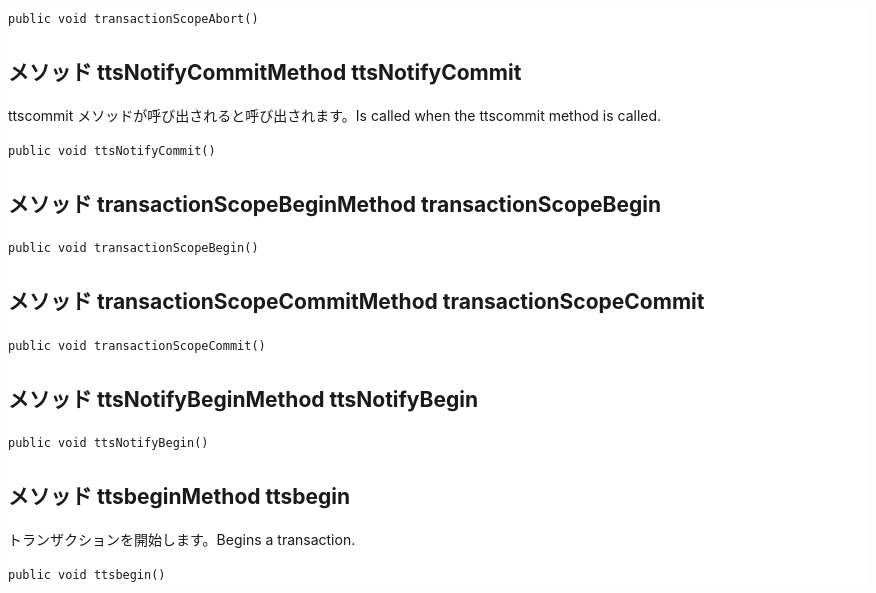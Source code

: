 ```xpp
public void transactionScopeAbort()
```

## <a name="method-ttsnotifycommit"></a><span data-ttu-id="b441a-201">メソッド ttsNotifyCommit</span><span class="sxs-lookup"><span data-stu-id="b441a-201">Method ttsNotifyCommit</span></span>

<span data-ttu-id="b441a-202">ttscommit メソッドが呼び出されると呼び出されます。</span><span class="sxs-lookup"><span data-stu-id="b441a-202">Is called when the ttscommit method is called.</span></span>

```xpp
public void ttsNotifyCommit()
```

## <a name="method-transactionscopebegin"></a><span data-ttu-id="b441a-203">メソッド transactionScopeBegin</span><span class="sxs-lookup"><span data-stu-id="b441a-203">Method transactionScopeBegin</span></span>

```xpp
public void transactionScopeBegin()
```

## <a name="method-transactionscopecommit"></a><span data-ttu-id="b441a-204">メソッド transactionScopeCommit</span><span class="sxs-lookup"><span data-stu-id="b441a-204">Method transactionScopeCommit</span></span>

```xpp
public void transactionScopeCommit()
```

## <a name="method-ttsnotifybegin"></a><span data-ttu-id="b441a-205">メソッド ttsNotifyBegin</span><span class="sxs-lookup"><span data-stu-id="b441a-205">Method ttsNotifyBegin</span></span>

```xpp
public void ttsNotifyBegin()
```

## <a name="method-ttsbegin"></a><span data-ttu-id="b441a-206">メソッド ttsbegin</span><span class="sxs-lookup"><span data-stu-id="b441a-206">Method ttsbegin</span></span>

<span data-ttu-id="b441a-207">トランザクションを開始します。</span><span class="sxs-lookup"><span data-stu-id="b441a-207">Begins a transaction.</span></span>

```xpp
public void ttsbegin()
```
